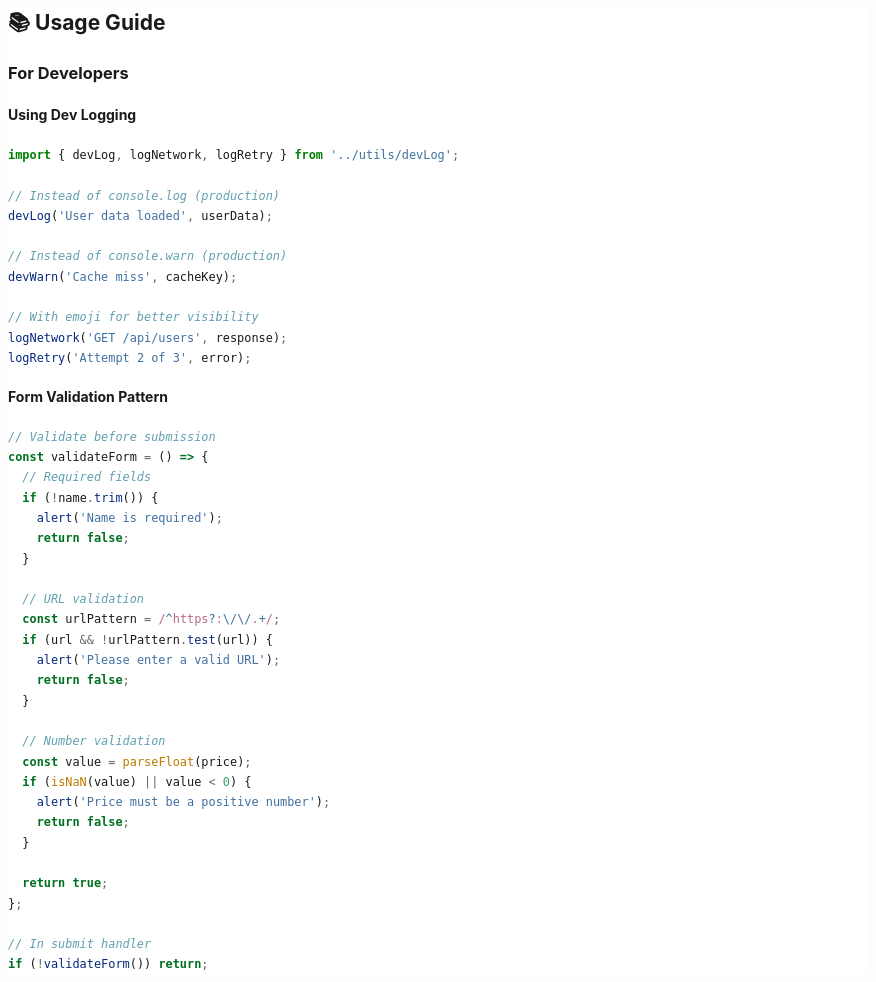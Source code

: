 
## 📚 **Usage Guide**

### For Developers

#### Using Dev Logging
```javascript
import { devLog, logNetwork, logRetry } from '../utils/devLog';

// Instead of console.log (production)
devLog('User data loaded', userData);

// Instead of console.warn (production)
devWarn('Cache miss', cacheKey);

// With emoji for better visibility
logNetwork('GET /api/users', response);
logRetry('Attempt 2 of 3', error);
```

#### Form Validation Pattern
```javascript
// Validate before submission
const validateForm = () => {
  // Required fields
  if (!name.trim()) {
    alert('Name is required');
    return false;
  }
  
  // URL validation
  const urlPattern = /^https?:\/\/.+/;
  if (url && !urlPattern.test(url)) {
    alert('Please enter a valid URL');
    return false;
  }
  
  // Number validation
  const value = parseFloat(price);
  if (isNaN(value) || value < 0) {
    alert('Price must be a positive number');
    return false;
  }
  
  return true;
};

// In submit handler
if (!validateForm()) return;
```
